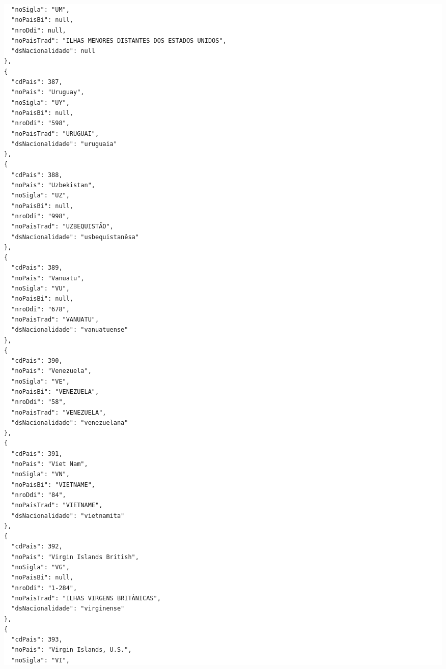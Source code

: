       "noSigla": "UM",
      "noPaisBi": null,
      "nroDdi": null,
      "noPaisTrad": "ILHAS MENORES DISTANTES DOS ESTADOS UNIDOS",
      "dsNacionalidade": null
    },
    {
      "cdPais": 387,
      "noPais": "Uruguay",
      "noSigla": "UY",
      "noPaisBi": null,
      "nroDdi": "598",
      "noPaisTrad": "URUGUAI",
      "dsNacionalidade": "uruguaia"
    },
    {
      "cdPais": 388,
      "noPais": "Uzbekistan",
      "noSigla": "UZ",
      "noPaisBi": null,
      "nroDdi": "998",
      "noPaisTrad": "UZBEQUISTÃO",
      "dsNacionalidade": "usbequistanêsa"
    },
    {
      "cdPais": 389,
      "noPais": "Vanuatu",
      "noSigla": "VU",
      "noPaisBi": null,
      "nroDdi": "678",
      "noPaisTrad": "VANUATU",
      "dsNacionalidade": "vanuatuense"
    },
    {
      "cdPais": 390,
      "noPais": "Venezuela",
      "noSigla": "VE",
      "noPaisBi": "VENEZUELA",
      "nroDdi": "58",
      "noPaisTrad": "VENEZUELA",
      "dsNacionalidade": "venezuelana"
    },
    {
      "cdPais": 391,
      "noPais": "Viet Nam",
      "noSigla": "VN",
      "noPaisBi": "VIETNAME",
      "nroDdi": "84",
      "noPaisTrad": "VIETNAME",
      "dsNacionalidade": "vietnamita"
    },
    {
      "cdPais": 392,
      "noPais": "Virgin Islands British",
      "noSigla": "VG",
      "noPaisBi": null,
      "nroDdi": "1-284",
      "noPaisTrad": "ILHAS VIRGENS BRITÂNICAS",
      "dsNacionalidade": "virginense"
    },
    {
      "cdPais": 393,
      "noPais": "Virgin Islands, U.S.",
      "noSigla": "VI",